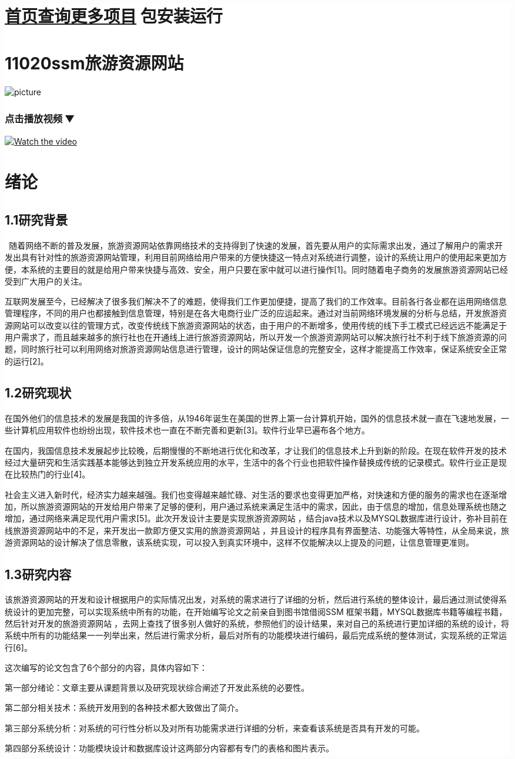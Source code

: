 # [首页查询更多项目](https://github.com/GraduationProject-ssm) 包安装运行


# 11020ssm旅游资源网站

![picture](https://raw.githubusercontent.com/GraduationProject-springboot/.github/main/img/wx.png)

### 点击播放视频 ▼
[![Watch the video](https://i.sstatic.net/Vp2cE.png)](https://www.bilibili.com/video/BV1Kp48e9EtU?p=66)


# 绪论
## 1.1研究背景
` `随着网络不断的普及发展，旅游资源网站依靠网络技术的支持得到了快速的发展，首先要从用户的实际需求出发，通过了解用户的需求开发出具有针对性的旅游资源网站管理，利用目前网络给用户带来的方便快捷这一特点对系统进行调整，设计的系统让用户的使用起来更加方便，本系统的主要目的就是给用户带来快捷与高效、安全，用户只要在家中就可以进行操作[1]。同时随着电子商务的发展旅游资源网站已经受到广大用户的关注。

互联网发展至今，已经解决了很多我们解决不了的难题，使得我们工作更加便捷，提高了我们的工作效率。目前各行各业都在运用网络信息管理程序，不同的用户也都接触到信息管理，特别是在各大电商行业广泛的应运起来。通过对当前网络环境发展的分析与总结，开发旅游资源网站可以改变以往的管理方式，改变传统线下旅游资源网站的状态，由于用户的不断增多，使用传统的线下手工模式已经远远不能满足于用户需求了，而且越来越多的旅行社也在开通线上进行旅游资源网站，所以开发一个旅游资源网站可以解决旅行社不利于线下旅游资源的问题，同时旅行社可以利用网络对旅游资源网站信息进行管理，设计的网站保证信息的完整安全，这样才能提高工作效率，保证系统安全正常的运行[2]。
## 1.2研究现状
在国外他们的信息技术的发展是我国的许多倍，从1946年诞生在美国的世界上第一台计算机开始，国外的信息技术就一直在飞速地发展，一些计算机应用软件也纷纷出现，软件技术也一直在不断完善和更新[3]。软件行业早已遍布各个地方。

在国内，我国信息技术发展起步比较晚，后期慢慢的不断地进行优化和改革，才让我们的信息技术上升到新的阶段。在现在软件开发的技术经过大量研究和生活实践基本能够达到独立开发系统应用的水平，生活中的各个行业也把软件操作替换成传统的记录模式。软件行业正是现在比较热门的行业[4]。

社会主义进入新时代，经济实力越来越强。我们也变得越来越忙碌、对生活的要求也变得更加严格，对快速和方便的服务的需求也在逐渐增加，所以旅游资源网站的开发给用户带来了足够的便利，用户通过系统来满足生活中的需求，因此，由于信息的增加，信息处理系统也随之增加，通过网络来满足现代用户需求[5]。此次开发设计主要是实现旅游资源网站 ，结合java技术以及MYSQL数据库进行设计，弥补目前在线旅游资源网站中的不足，来开发出一款即方便又实用的旅游资源网站 ，并且设计的程序具有界面整洁、功能强大等特性，从全局来说，旅游资源网站的设计解决了信息零散，该系统实现，可以投入到真实环境中，这样不仅能解决以上提及的问题，让信息管理更准则。
## 1.3研究内容
该旅游资源网站的开发和设计根据用户的实际情况出发，对系统的需求进行了详细的分析，然后进行系统的整体设计，最后通过测试使得系统设计的更加完整，可以实现系统中所有的功能，在开始编写论文之前亲自到图书馆借阅SSM 框架书籍，MYSQL数据库书籍等编程书籍，然后针对开发的旅游资源网站 ，去网上查找了很多别人做好的系统，参照他们的设计结果，来对自己的系统进行更加详细的系统的设计，将系统中所有的功能结果一一列举出来，然后进行需求分析，最后对所有的功能模块进行编码，最后完成系统的整体测试，实现系统的正常运行[6]。

这次编写的论文包含了6个部分的内容，具体内容如下：

第一部分绪论：文章主要从课题背景以及研究现状综合阐述了开发此系统的必要性。

第二部分相关技术：系统开发用到的各种技术都大致做出了简介。

第三部分系统分析：对系统的可行性分析以及对所有功能需求进行详细的分析，来查看该系统是否具有开发的可能。

第四部分系统设计：功能模块设计和数据库设计这两部分内容都有专门的表格和图片表示。
